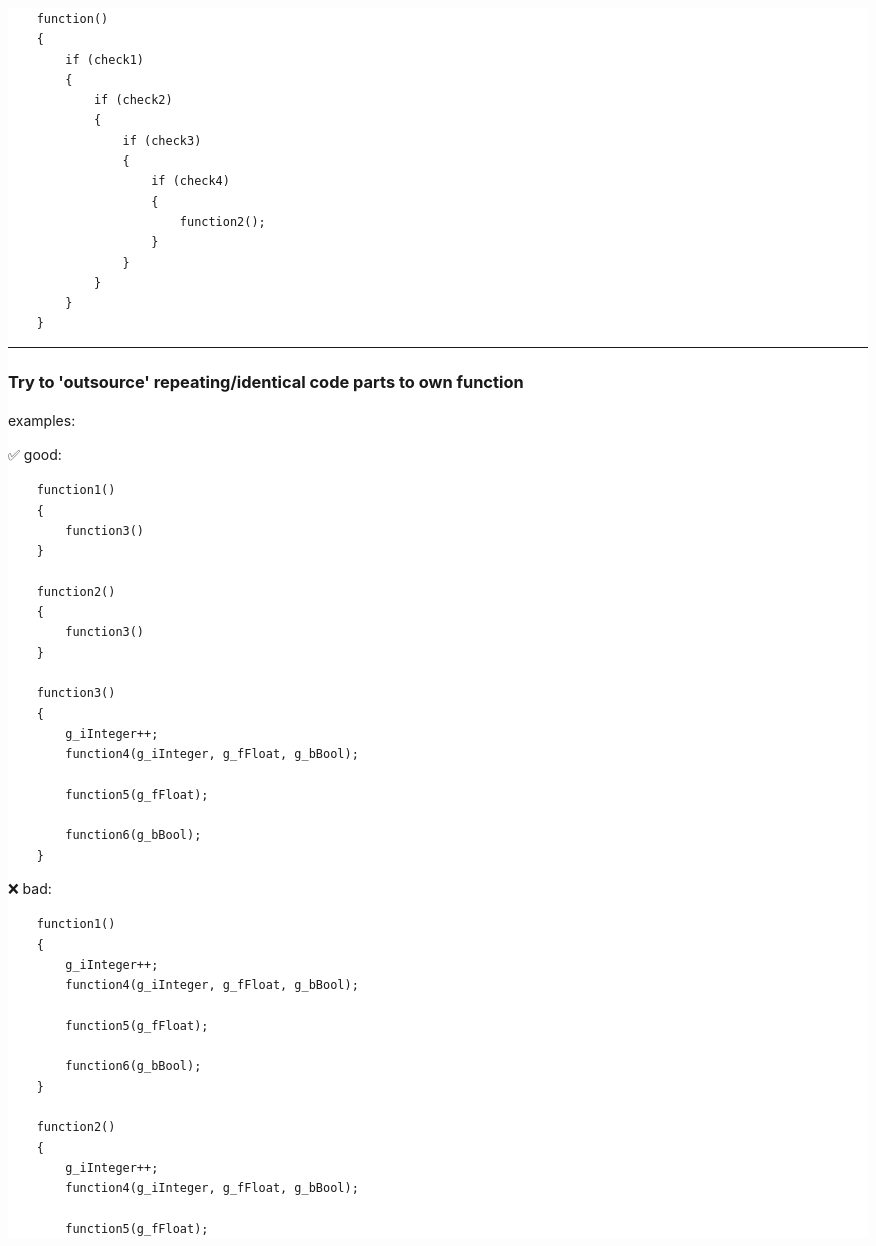```
	function()
	{
		if (check1)
		{
			if (check2)
			{
				if (check3)
				{
					if (check4)
					{
						function2();
					}
				}
			}
		}
	}
```
***
### Try to 'outsource' repeating/identical code parts to own function 

examples:

:white_check_mark: good:
```
	function1()
	{
		function3()
	}

	function2()
	{
		function3()
	}

	function3()
	{
		g_iInteger++;
		function4(g_iInteger, g_fFloat, g_bBool);

		function5(g_fFloat);

		function6(g_bBool);
	}
```
:x: bad:
```
	function1()
	{
		g_iInteger++;
		function4(g_iInteger, g_fFloat, g_bBool);

		function5(g_fFloat);

		function6(g_bBool);
	}

	function2()
	{
		g_iInteger++;
		function4(g_iInteger, g_fFloat, g_bBool);

		function5(g_fFloat);

```